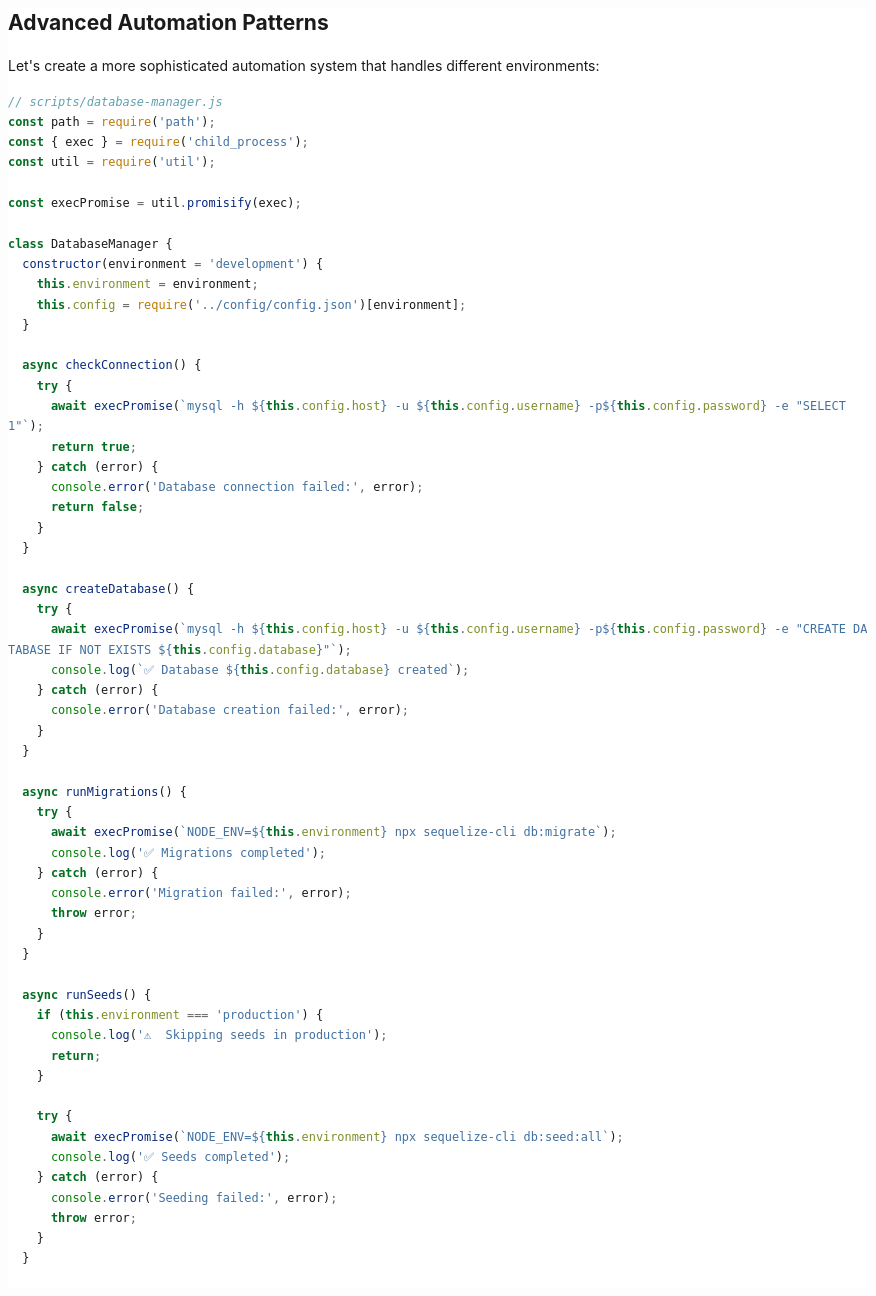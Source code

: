 ## Advanced Automation Patterns

Let's create a more sophisticated automation system that handles different environments:

```javascript
// scripts/database-manager.js
const path = require('path');
const { exec } = require('child_process');
const util = require('util');

const execPromise = util.promisify(exec);

class DatabaseManager {
  constructor(environment = 'development') {
    this.environment = environment;
    this.config = require('../config/config.json')[environment];
  }
  
  async checkConnection() {
    try {
      await execPromise(`mysql -h ${this.config.host} -u ${this.config.username} -p${this.config.password} -e "SELECT 1"`);
      return true;
    } catch (error) {
      console.error('Database connection failed:', error);
      return false;
    }
  }
  
  async createDatabase() {
    try {
      await execPromise(`mysql -h ${this.config.host} -u ${this.config.username} -p${this.config.password} -e "CREATE DATABASE IF NOT EXISTS ${this.config.database}"`);
      console.log(`✅ Database ${this.config.database} created`);
    } catch (error) {
      console.error('Database creation failed:', error);
    }
  }
  
  async runMigrations() {
    try {
      await execPromise(`NODE_ENV=${this.environment} npx sequelize-cli db:migrate`);
      console.log('✅ Migrations completed');
    } catch (error) {
      console.error('Migration failed:', error);
      throw error;
    }
  }
  
  async runSeeds() {
    if (this.environment === 'production') {
      console.log('⚠️  Skipping seeds in production');
      return;
    }
  
    try {
      await execPromise(`NODE_ENV=${this.environment} npx sequelize-cli db:seed:all`);
      console.log('✅ Seeds completed');
    } catch (error) {
      console.error('Seeding failed:', error);
      throw error;
    }
  }
  
```
